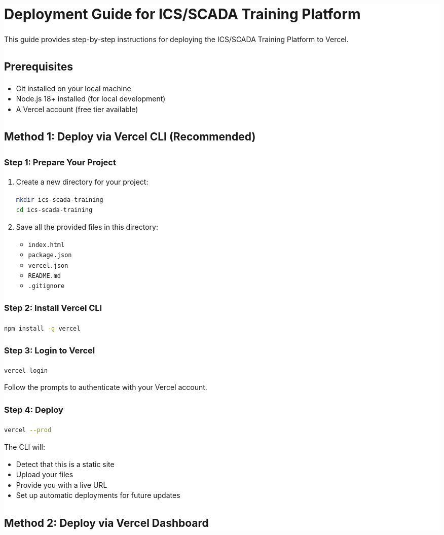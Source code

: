 # Deployment Guide for ICS/SCADA Training Platform

This guide provides step-by-step instructions for deploying the ICS/SCADA Training Platform to Vercel.

## Prerequisites

- Git installed on your local machine
- Node.js 18+ installed (for local development)
- A Vercel account (free tier available)

## Method 1: Deploy via Vercel CLI (Recommended)

### Step 1: Prepare Your Project
1. Create a new directory for your project:
   ```bash
   mkdir ics-scada-training
   cd ics-scada-training
   ```

2. Save all the provided files in this directory:
   - `index.html`
   - `package.json`
   - `vercel.json`
   - `README.md`
   - `.gitignore`

### Step 2: Install Vercel CLI
```bash
npm install -g vercel
```

### Step 3: Login to Vercel
```bash
vercel login
```
Follow the prompts to authenticate with your Vercel account.

### Step 4: Deploy
```bash
vercel --prod
```

The CLI will:
- Detect that this is a static site
- Upload your files
- Provide you with a live URL
- Set up automatic deployments for future updates

## Method 2: Deploy via Vercel Dashboard
